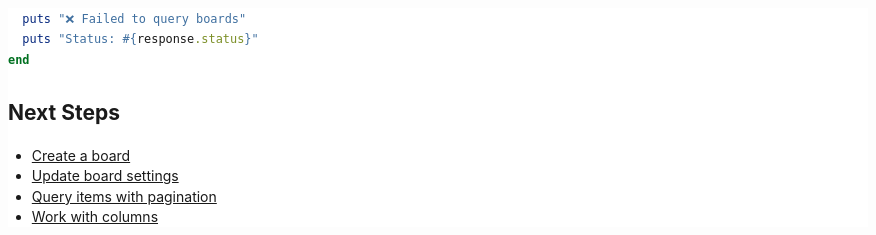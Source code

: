 ```ruby
  puts "❌ Failed to query boards"
  puts "Status: #{response.status}"
end
```

## Next Steps

- [Create a board](/guides/boards/create)
- [Update board settings](/guides/boards/update)
- [Query items with pagination](/guides/advanced/pagination)
- [Work with columns](/guides/columns/create)
